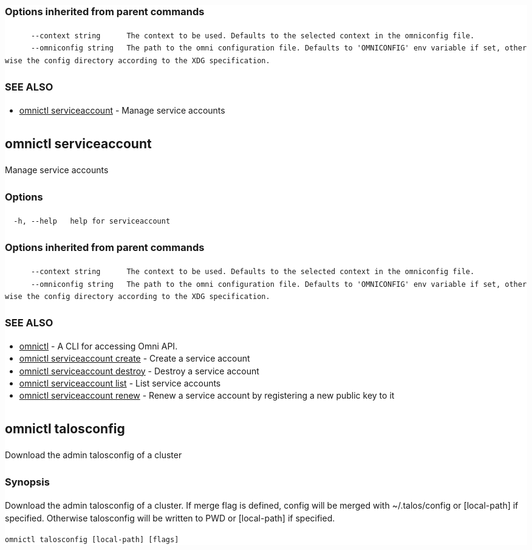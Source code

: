### Options inherited from parent commands

```
      --context string      The context to be used. Defaults to the selected context in the omniconfig file.
      --omniconfig string   The path to the omni configuration file. Defaults to 'OMNICONFIG' env variable if set, otherwise the config directory according to the XDG specification.
```

### SEE ALSO

* [omnictl serviceaccount](#omnictl-serviceaccount)	 - Manage service accounts

## omnictl serviceaccount

Manage service accounts

### Options

```
  -h, --help   help for serviceaccount
```

### Options inherited from parent commands

```
      --context string      The context to be used. Defaults to the selected context in the omniconfig file.
      --omniconfig string   The path to the omni configuration file. Defaults to 'OMNICONFIG' env variable if set, otherwise the config directory according to the XDG specification.
```

### SEE ALSO

* [omnictl](#omnictl)	 - A CLI for accessing Omni API.
* [omnictl serviceaccount create](#omnictl-serviceaccount-create)	 - Create a service account
* [omnictl serviceaccount destroy](#omnictl-serviceaccount-destroy)	 - Destroy a service account
* [omnictl serviceaccount list](#omnictl-serviceaccount-list)	 - List service accounts
* [omnictl serviceaccount renew](#omnictl-serviceaccount-renew)	 - Renew a service account by registering a new public key to it

## omnictl talosconfig

Download the admin talosconfig of a cluster

### Synopsis

Download the admin talosconfig of a cluster.
If merge flag is defined, config will be merged with ~/.talos/config or [local-path] if specified.
Otherwise talosconfig will be written to PWD or [local-path] if specified.

```
omnictl talosconfig [local-path] [flags]
```
